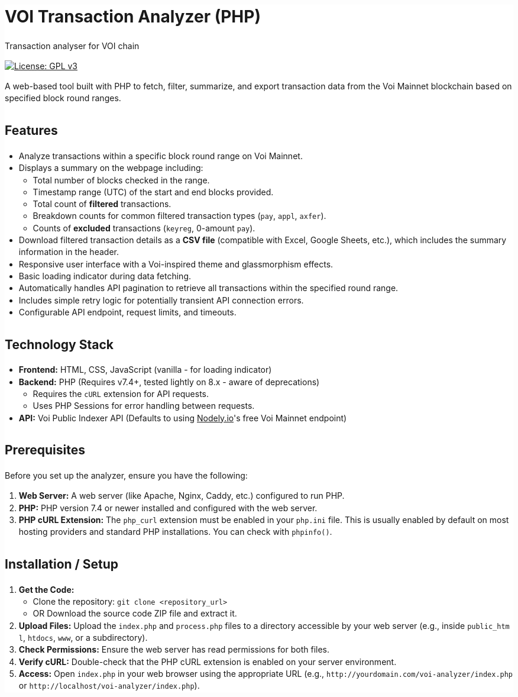 # VOI Transaction Analyzer (PHP)
Transaction analyser for VOI chain

[![License: GPL v3](https://img.shields.io/badge/License-GPLv3-blue.svg)](https://www.gnu.org/licenses/gpl-3.0)

A web-based tool built with PHP to fetch, filter, summarize, and export transaction data from the Voi Mainnet blockchain based on specified block round ranges.

## Features

* Analyze transactions within a specific block round range on Voi Mainnet.
* Displays a summary on the webpage including:
    * Total number of blocks checked in the range.
    * Timestamp range (UTC) of the start and end blocks provided.
    * Total count of **filtered** transactions.
    * Breakdown counts for common filtered transaction types (`pay`, `appl`, `axfer`).
    * Counts of **excluded** transactions (`keyreg`, 0-amount `pay`).
* Download filtered transaction details as a **CSV file** (compatible with Excel, Google Sheets, etc.), which includes the summary information in the header.
* Responsive user interface with a Voi-inspired theme and glassmorphism effects.
* Basic loading indicator during data fetching.
* Automatically handles API pagination to retrieve all transactions within the specified round range.
* Includes simple retry logic for potentially transient API connection errors.
* Configurable API endpoint, request limits, and timeouts.

## Technology Stack

* **Frontend:** HTML, CSS, JavaScript (vanilla - for loading indicator)
* **Backend:** PHP (Requires v7.4+, tested lightly on 8.x - aware of deprecations)
    * Requires the `cURL` extension for API requests.
    * Uses PHP Sessions for error handling between requests.
* **API:** Voi Public Indexer API (Defaults to using [Nodely.io](https://nodely.io/)'s free Voi Mainnet endpoint)

## Prerequisites

Before you set up the analyzer, ensure you have the following:

1.  **Web Server:** A web server (like Apache, Nginx, Caddy, etc.) configured to run PHP.
2.  **PHP:** PHP version 7.4 or newer installed and configured with the web server.
3.  **PHP cURL Extension:** The `php_curl` extension must be enabled in your `php.ini` file. This is usually enabled by default on most hosting providers and standard PHP installations. You can check with `phpinfo()`.

## Installation / Setup

1.  **Get the Code:**
    * Clone the repository: `git clone <repository_url>`
    * OR Download the source code ZIP file and extract it.
2.  **Upload Files:** Upload the `index.php` and `process.php` files to a directory accessible by your web server (e.g., inside `public_html`, `htdocs`, `www`, or a subdirectory).
3.  **Check Permissions:** Ensure the web server has read permissions for both files.
4.  **Verify cURL:** Double-check that the PHP cURL extension is enabled on your server environment.
5.  **Access:** Open `index.php` in your web browser using the appropriate URL (e.g., `http://yourdomain.com/voi-analyzer/index.php` or `http://localhost/voi-analyzer/index.php`).

